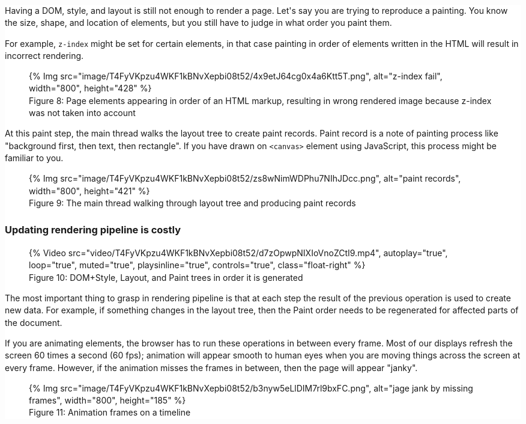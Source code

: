 Having a DOM, style, and layout is still not enough to render a page. Let's say you are trying to
reproduce a painting. You know the size, shape, and location of elements, but you still have to
judge in what order you paint them.

For example, `z-index` might be set for certain elements, in that case painting in order of
elements written in the HTML will result in incorrect rendering.


<figure>
  {% Img src="image/T4FyVKpzu4WKF1kBNvXepbi08t52/4x9etJ64cg0x4a6Ktt5T.png", alt="z-index fail", width="800", height="428" %}
  <figcaption>
    Figure 8: Page elements appearing in order of an HTML markup, resulting in wrong rendered image
    because z-index was not taken into account
  </figcaption>
</figure>

At this paint step, the main thread walks the layout tree to create paint records. Paint record is
a note of painting process like "background first, then text, then rectangle". If you have drawn on
`<canvas>` element using JavaScript, this process might be familiar to you.

<figure>
  {% Img src="image/T4FyVKpzu4WKF1kBNvXepbi08t52/zs8wNimWDPhu7NIhJDcc.png", alt="paint records", width="800", height="421" %}
  <figcaption>
    Figure 9: The main thread walking through layout tree and producing paint records
  </figcaption>
</figure>

### Updating rendering pipeline is costly

<figure>
  {% Video src="video/T4FyVKpzu4WKF1kBNvXepbi08t52/d7zOpwpNIXIoVnoZCtI9.mp4", autoplay="true", loop="true", muted="true", playsinline="true", controls="true", class="float-right" %}
  <figcaption>
    Figure 10: DOM+Style, Layout, and Paint trees in order it is generated
  </figcaption>
</figure>

The most important thing to grasp in rendering pipeline is that at each step the result of the
previous operation is used to create new data. For example, if something changes in the layout
tree, then the Paint order needs to be regenerated for affected parts of the document.


If you are animating elements, the browser has to run these operations in between every frame.
Most of our displays refresh the screen 60 times a second (60 fps); animation will appear smooth to
human eyes when you are moving things across the screen at every frame. However, if the animation
misses the frames in between,  then the page will appear "janky".

<figure>
  {% Img src="image/T4FyVKpzu4WKF1kBNvXepbi08t52/b3nyw5eLlDIM7rl9bxFC.png", alt="jage jank by missing frames", width="800", height="185" %}
  <figcaption>
    Figure 11: Animation frames on a timeline
  </figcaption>
</figure>
